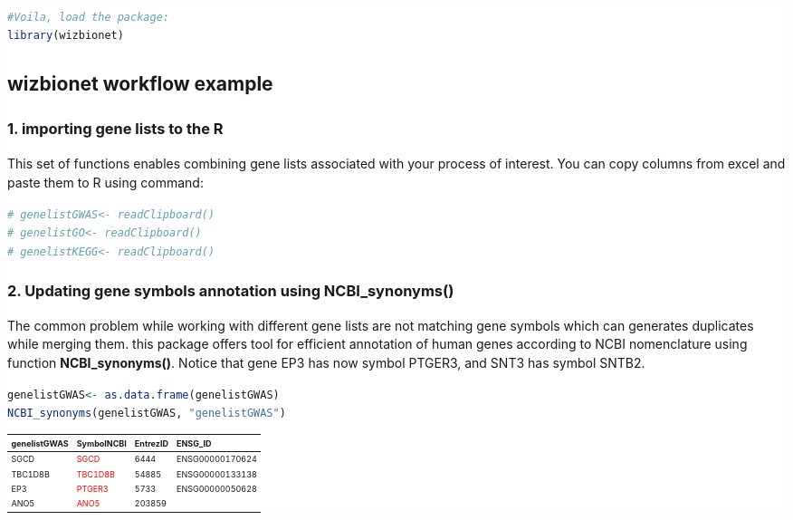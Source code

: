 ```r
#Voila, load the package:
library(wizbionet)
```


## wizbionet workflow example


### 1. importing gene lists to the R

This set of functions enables combining gene lists associated with your process of interest. You can copy columns from excel and paste them to R using command:


```r
# genelistGWAS<- readClipboard()
# genelistGO<- readClipboard()
# genelistKEGG<- readClipboard()
```



### 2. Updating gene symbols annotation using NCBI_synonyms()

The common problem while working with different gene lists are not matching gene symbols which can generates duplicates while merging them. this package offers tool for efficient annotation of human genes according to NCBI nomenclature using function **NCBI_synonyms()**. Notice that gene EP3 has now symbol PTGER3, and SNT3 has symbol SNTB2.


```r
genelistGWAS<- as.data.frame(genelistGWAS)
NCBI_synonyms(genelistGWAS, "genelistGWAS")
```
<table class="table table-condensed" style="font-size: 9px; width: auto !important; ">
 <thead>
  <tr>
   <th style="text-align:left;"> genelistGWAS </th>
   <th style="text-align:left;"> SymbolNCBI </th>
   <th style="text-align:left;"> EntrezID </th>
   <th style="text-align:left;"> ENSG_ID </th>
  </tr>
 </thead>
<tbody>
  <tr>
   <td style="text-align:left;"> SGCD </td>
   <td style="text-align:left;color: red !important;"> SGCD </td>
   <td style="text-align:left;"> 6444 </td>
   <td style="text-align:left;"> ENSG00000170624 </td>
  </tr>
  <tr>
   <td style="text-align:left;"> TBC1D8B </td>
   <td style="text-align:left;color: red !important;"> TBC1D8B </td>
   <td style="text-align:left;"> 54885 </td>
   <td style="text-align:left;"> ENSG00000133138 </td>
  </tr>
  <tr>
   <td style="text-align:left;"> EP3 </td>
   <td style="text-align:left;color: red !important;"> PTGER3 </td>
   <td style="text-align:left;"> 5733 </td>
   <td style="text-align:left;"> ENSG00000050628 </td>
  </tr>
  <tr>
   <td style="text-align:left;"> ANO5 </td>
   <td style="text-align:left;color: red !important;"> ANO5 </td>
   <td style="text-align:left;"> 203859 </td>